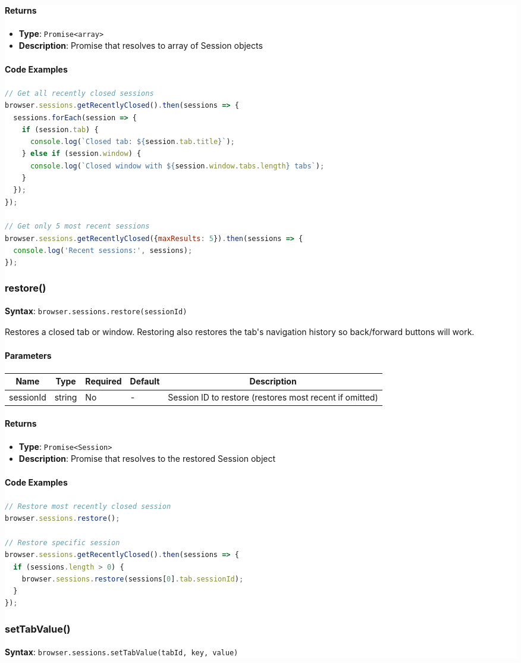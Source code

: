 #### Returns
- **Type**: `Promise<array>`
- **Description**: Promise that resolves to array of Session objects

#### Code Examples
```javascript
// Get all recently closed sessions
browser.sessions.getRecentlyClosed().then(sessions => {
  sessions.forEach(session => {
    if (session.tab) {
      console.log(`Closed tab: ${session.tab.title}`);
    } else if (session.window) {
      console.log(`Closed window with ${session.window.tabs.length} tabs`);
    }
  });
});

// Get only 5 most recent sessions
browser.sessions.getRecentlyClosed({maxResults: 5}).then(sessions => {
  console.log('Recent sessions:', sessions);
});
```

### restore()
**Syntax**: `browser.sessions.restore(sessionId)`

Restores a closed tab or window. Restoring also restores the tab's navigation history so back/forward buttons will work.

#### Parameters
| Name | Type | Required | Default | Description |
|------|------|----------|---------|-------------|
| sessionId | string | No | - | Session ID to restore (restores most recent if omitted) |

#### Returns
- **Type**: `Promise<Session>`
- **Description**: Promise that resolves to the restored Session object

#### Code Examples
```javascript
// Restore most recently closed session
browser.sessions.restore();

// Restore specific session
browser.sessions.getRecentlyClosed().then(sessions => {
  if (sessions.length > 0) {
    browser.sessions.restore(sessions[0].tab.sessionId);
  }
});
```

### setTabValue()
**Syntax**: `browser.sessions.setTabValue(tabId, key, value)`

